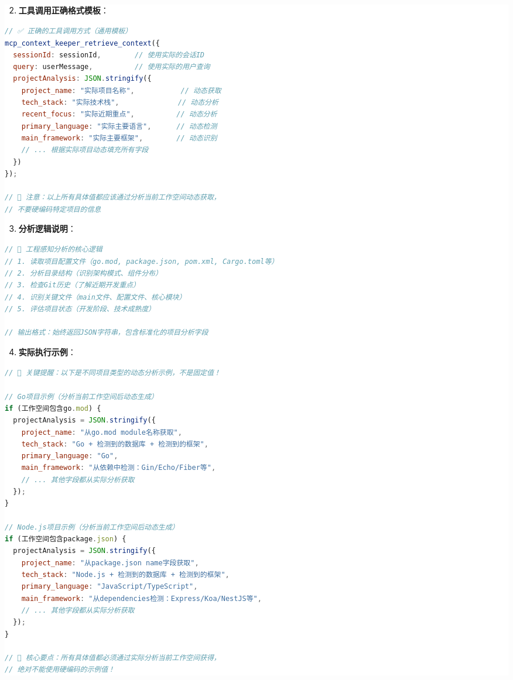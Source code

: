 2. **工具调用正确格式模板**：
```javascript
// ✅ 正确的工具调用方式（通用模板）
mcp_context_keeper_retrieve_context({
  sessionId: sessionId,        // 使用实际的会话ID
  query: userMessage,          // 使用实际的用户查询
  projectAnalysis: JSON.stringify({
    project_name: "实际项目名称",           // 动态获取
    tech_stack: "实际技术栈",              // 动态分析
    recent_focus: "实际近期重点",          // 动态分析
    primary_language: "实际主要语言",      // 动态检测
    main_framework: "实际主要框架",        // 动态识别
    // ... 根据实际项目动态填充所有字段
  })
});

// 📝 注意：以上所有具体值都应该通过分析当前工作空间动态获取，
// 不要硬编码特定项目的信息
```

3. **分析逻辑说明**：
```javascript
// 🎯 工程感知分析的核心逻辑
// 1. 读取项目配置文件（go.mod, package.json, pom.xml, Cargo.toml等）
// 2. 分析目录结构（识别架构模式、组件分布）
// 3. 检查Git历史（了解近期开发重点）
// 4. 识别关键文件（main文件、配置文件、核心模块）
// 5. 评估项目状态（开发阶段、技术成熟度）

// 输出格式：始终返回JSON字符串，包含标准化的项目分析字段
```

4. **实际执行示例**：
```javascript
// 🚨 关键提醒：以下是不同项目类型的动态分析示例，不是固定值！

// Go项目示例（分析当前工作空间后动态生成）
if (工作空间包含go.mod) {
  projectAnalysis = JSON.stringify({
    project_name: "从go.mod module名称获取",
    tech_stack: "Go + 检测到的数据库 + 检测到的框架",
    primary_language: "Go",
    main_framework: "从依赖中检测：Gin/Echo/Fiber等",
    // ... 其他字段都从实际分析获取
  });
}

// Node.js项目示例（分析当前工作空间后动态生成）
if (工作空间包含package.json) {
  projectAnalysis = JSON.stringify({
    project_name: "从package.json name字段获取",
    tech_stack: "Node.js + 检测到的数据库 + 检测到的框架",
    primary_language: "JavaScript/TypeScript",
    main_framework: "从dependencies检测：Express/Koa/NestJS等",
    // ... 其他字段都从实际分析获取
  });
}

// 🎯 核心要点：所有具体值都必须通过实际分析当前工作空间获得，
// 绝对不能使用硬编码的示例值！
```
